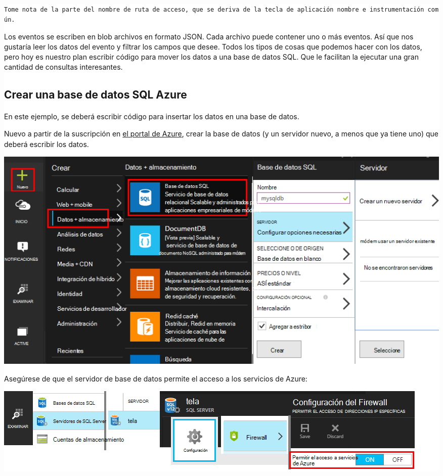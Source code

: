     Tome nota de la parte del nombre de ruta de acceso, que se deriva de la tecla de aplicación nombre e instrumentación común. 

Los eventos se escriben en blob archivos en formato JSON. Cada archivo puede contener uno o más eventos. Así que nos gustaría leer los datos del evento y filtrar los campos que desee. Todos los tipos de cosas que podemos hacer con los datos, pero hoy es nuestro plan escribir código para mover los datos a una base de datos SQL. Que le facilitan la ejecutar una gran cantidad de consultas interesantes.

## <a name="create-an-azure-sql-database"></a>Crear una base de datos SQL Azure

En este ejemplo, se deberá escribir código para insertar los datos en una base de datos.

Nuevo a partir de la suscripción en [el portal de Azure][portal], crear la base de datos (y un servidor nuevo, a menos que ya tiene uno) que deberá escribir los datos.

![Nuevos datos, SQL](./media/app-insights-code-sample-export-telemetry-sql-database/090-sql.png)


Asegúrese de que el servidor de base de datos permite el acceso a los servicios de Azure:


![Examinar, servidores, su servidor, configuración, Firewall, permitir el acceso a Azure](./media/app-insights-code-sample-export-telemetry-sql-database/100-sqlaccess.png)


[diagnostic]: app-insights-diagnostic-search.md
[export]: app-insights-export-telemetry.md
[metrics]: app-insights-metrics-explorer.md
[portal]: http://portal.azure.com/
[start]: app-insights-overview.md